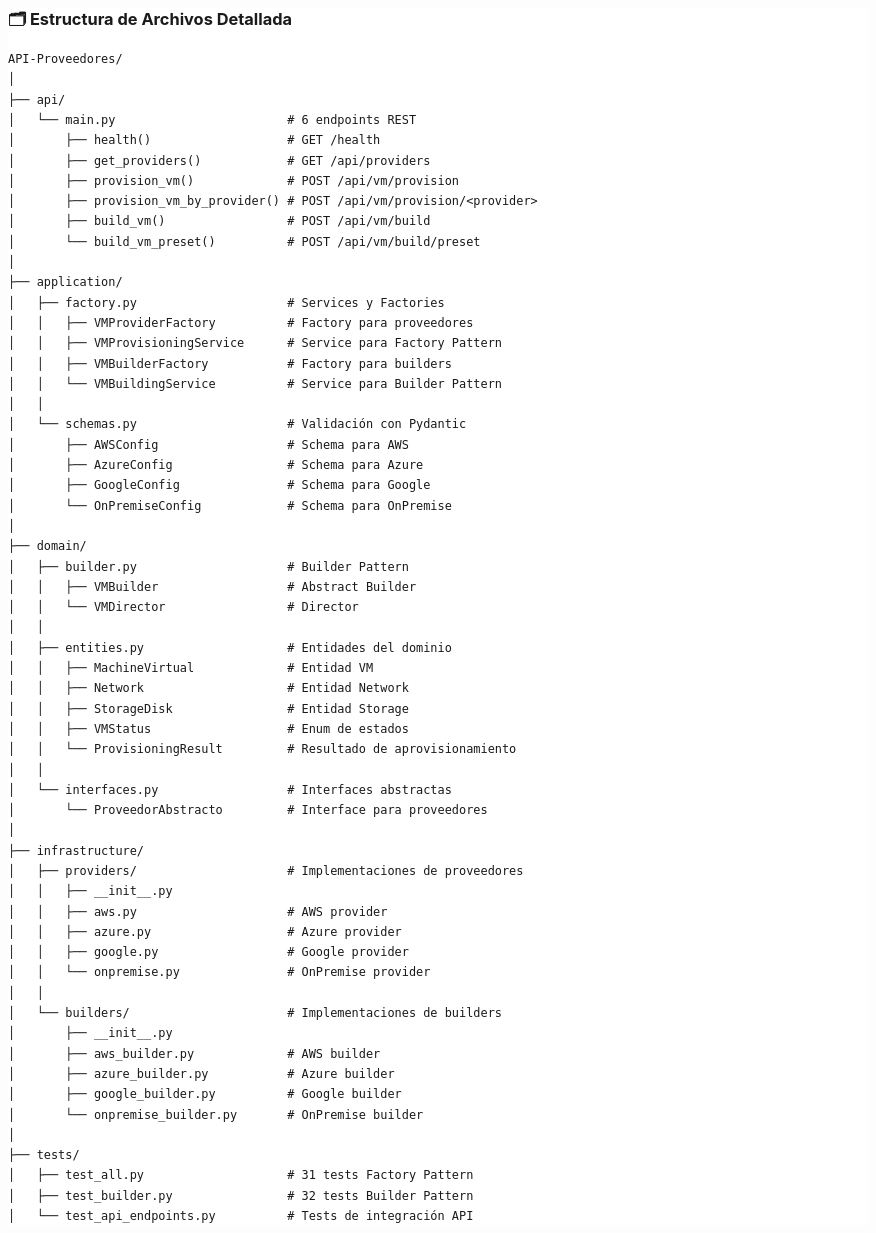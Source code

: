 ```
```

### 🗂️ Estructura de Archivos Detallada

```
API-Proveedores/
│
├── api/
│   └── main.py                        # 6 endpoints REST
│       ├── health()                   # GET /health
│       ├── get_providers()            # GET /api/providers
│       ├── provision_vm()             # POST /api/vm/provision
│       ├── provision_vm_by_provider() # POST /api/vm/provision/<provider>
│       ├── build_vm()                 # POST /api/vm/build
│       └── build_vm_preset()          # POST /api/vm/build/preset
│
├── application/
│   ├── factory.py                     # Services y Factories
│   │   ├── VMProviderFactory          # Factory para proveedores
│   │   ├── VMProvisioningService      # Service para Factory Pattern
│   │   ├── VMBuilderFactory           # Factory para builders
│   │   └── VMBuildingService          # Service para Builder Pattern
│   │
│   └── schemas.py                     # Validación con Pydantic
│       ├── AWSConfig                  # Schema para AWS
│       ├── AzureConfig                # Schema para Azure
│       ├── GoogleConfig               # Schema para Google
│       └── OnPremiseConfig            # Schema para OnPremise
│
├── domain/
│   ├── builder.py                     # Builder Pattern
│   │   ├── VMBuilder                  # Abstract Builder
│   │   └── VMDirector                 # Director
│   │
│   ├── entities.py                    # Entidades del dominio
│   │   ├── MachineVirtual             # Entidad VM
│   │   ├── Network                    # Entidad Network
│   │   ├── StorageDisk                # Entidad Storage
│   │   ├── VMStatus                   # Enum de estados
│   │   └── ProvisioningResult         # Resultado de aprovisionamiento
│   │
│   └── interfaces.py                  # Interfaces abstractas
│       └── ProveedorAbstracto         # Interface para proveedores
│
├── infrastructure/
│   ├── providers/                     # Implementaciones de proveedores
│   │   ├── __init__.py
│   │   ├── aws.py                     # AWS provider
│   │   ├── azure.py                   # Azure provider
│   │   ├── google.py                  # Google provider
│   │   └── onpremise.py               # OnPremise provider
│   │
│   └── builders/                      # Implementaciones de builders
│       ├── __init__.py
│       ├── aws_builder.py             # AWS builder
│       ├── azure_builder.py           # Azure builder
│       ├── google_builder.py          # Google builder
│       └── onpremise_builder.py       # OnPremise builder
│
├── tests/
│   ├── test_all.py                    # 31 tests Factory Pattern
│   ├── test_builder.py                # 32 tests Builder Pattern
│   └── test_api_endpoints.py          # Tests de integración API
```